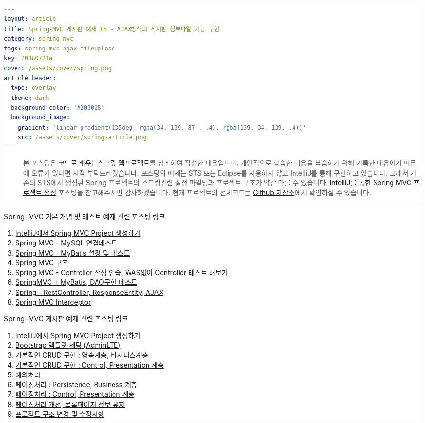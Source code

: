 ```yaml
---
layout: article
title: Spring-MVC 게시판 예제 15 - AJAX방식의 게시판 첨부파일 기능 구현
category: spring-mvc
tags: spring-mvc ajax fileupload
key: 20180721a
cover: /assets/cover/spring.png
article_header:
  type: overlay
  theme: dark
  background_color: '#203028'
  background_image:
    gradient: 'linear-gradient(135deg, rgba(34, 139, 87 , .4), rgba(139, 34, 139, .4))'
    src: /assets/cover/spring-article.png
---
```




> 본 포스팅은 [코드로 배우는스프링 웹프로젝트](http://www.yes24.com/24/goods/19720776?scode=032&OzSrank=1)를 참조하여 작성한 내용입니다. 개인적으로 학습한 내용을 복습하기 위해 기록한 내용이기 때문에 오류가 있다면 지적 부탁드리겠습니다.
> 포스팅의 예제는 STS 또는 Eclipse를 사용하지 않고 IntelliJ를 통해 구현하고 있습니다. 그래서 기존의 STS에서 생성된 Spring 프로젝트의 스프링관련 설정 파일명과 프로젝트 구조가 약간 다를 수 있습니다. [IntelliJ를 통한 Spring MVC 프로젝트 생성](https://walbatrossw.github.io/spring/mvc/2017/11/22/intellij-springmvc-create.html) 포스팅을 참고해주시면 감사하겠습니다.
> 현재 프로젝트의 전체코드는 [Github 저장소](https://github.com/walbatrossw/spring-mvc-ex)에서 확인하실 수 있습니다.

---

Spring-MVC 기본 개념 및 테스트 예제 관련 포스팅 링크

1. [IntelliJ에서 Spring MVC Project 생성하기](https://walbatrossw.github.io/spring/mvc/2017/11/22/intellij-springmvc-create.html)
2. [Spring MVC - MySQL 연결테스트](https://walbatrossw.github.io/spring/mvc/2017/11/22/mysql-junit-test.html)
3. [Spring MVC - MyBatis 설정 및 테스트](https://walbatrossw.github.io/spring/mvc/2017/11/22/mybatis-connection-test.html)
4. [Spring MVC 구조](https://walbatrossw.github.io/spring/mvc/2017/11/25/spring-mvc-structure.html)
5. [Spring MVC - Controller 작성 연습, WAS없이 Controller 테스트 해보기](https://walbatrossw.github.io/spring/mvc/2017/11/25/spring-controller-test-without-was.html)
6. [SpringMVC + MyBatis, DAO구현 테스트](https://walbatrossw.github.io/spring/mvc/2017/11/22/spring-mvc-mybatis-dao-test.html)
7. [Spring - RestController, ResponseEntity, AJAX](https://walbatrossw.github.io/spring/mvc/2018/03/08/spring-mvc-rest-ajax.html)
8. [Spring MVC Interceptor](https://walbatrossw.github.io/spring/mvc/2018/07/18/spring-mvc-interceptor.html)

Spring-MVC 게시판 예제 관련 포스팅 링크

1. [IntelliJ에서 Spring MVC Project 생성하기](https://walbatrossw.github.io/spring/mvc/2017/11/22/intellij-springmvc-create.html)
2. [Bootstrap 템플릿 세팅 (AdminLTE)](https://walbatrossw.github.io/spring/mvc/2017/11/28/02-spring-mvc-board-template.html)
3. [기본적인 CRUD 구현 : 영속계층, 비지니스계층](https://walbatrossw.github.io/spring/mvc/2018/02/26/03-spring-mvc-board-crud-persistence-business.html)
4. [기본적인 CRUD 구현 : Control, Presentation 계층](https://walbatrossw.github.io/spring/mvc/2018/02/28/04-spring-mvc-board-crud-controller-view.html)
5. [예외처리](https://walbatrossw.github.io/spring/mvc/2018/02/28/05-spring-mvc-board-exception.html)
6. [페이징처리 : Persistence, Business 계층](https://walbatrossw.github.io/spring/mvc/2018/03/01/06-spring-mvc-board-paging-persistence-business.html)
7. [페이징처리 : Control, Presentation 계층](https://walbatrossw.github.io/spring/mvc/2018/03/02/07-spring-mvc-board-paging-control-presentation.html)
8. [페이징처리 개선, 목록페이지 정보 유지](https://walbatrossw.github.io/spring/mvc/2018/03/02/08-spring-mvc-board-paging-enhancement-tip.html)
9. [프로젝트 구조 변경 및 수정사항](https://walbatrossw.github.io/spring/mvc/2018/03/04/09-spring-mvc-board-project-structure-modification.html)
